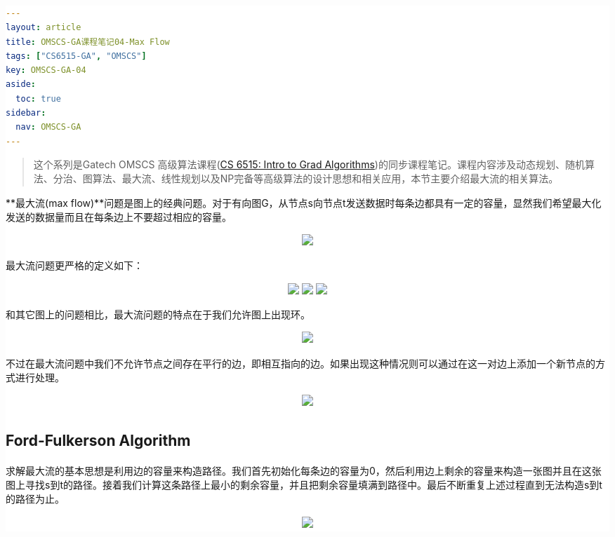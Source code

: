 ```yaml
---
layout: article
title: OMSCS-GA课程笔记04-Max Flow
tags: ["CS6515-GA", "OMSCS"]
key: OMSCS-GA-04
aside:
  toc: true
sidebar:
  nav: OMSCS-GA
---
```


> 这个系列是Gatech OMSCS 高级算法课程([CS 6515: Intro to Grad Algorithms](https://omscs.gatech.edu/cs-6515-intro-graduate-algorithms))的同步课程笔记。课程内容涉及动态规划、随机算法、分治、图算法、最大流、线性规划以及NP完备等高级算法的设计思想和相关应用，本节主要介绍最大流的相关算法。


**最大流(max flow)**问题是图上的经典问题。对于有向图G，从节点s向节点t发送数据时每条边都具有一定的容量，显然我们希望最大化发送的数据量而且在每条边上不要超过相应的容量。

<div align=center>
<img src="https://search.pstatic.net/common?src=https://i.imgur.com/qK5OxwP.png" width="80%">
</div>

最大流问题更严格的定义如下：

<div align=center>
<img src="https://search.pstatic.net/common?src=https://i.imgur.com/7iDvGLO.png" width="80%">
<img src="https://search.pstatic.net/common?src=https://i.imgur.com/KbyO2yw.png" width="80%">
<img src="https://search.pstatic.net/common?src=https://i.imgur.com/ltfQPRD.png" width="80%">
</div>

和其它图上的问题相比，最大流问题的特点在于我们允许图上出现环。

<div align=center>
<img src="https://search.pstatic.net/common?src=https://i.imgur.com/UhjVDCO.png" width="80%">
</div>

不过在最大流问题中我们不允许节点之间存在平行的边，即相互指向的边。如果出现这种情况则可以通过在这一对边上添加一个新节点的方式进行处理。

<div align=center>
<img src="https://search.pstatic.net/common?src=https://i.imgur.com/l8kzaVR.png" width="80%">
</div>

## Ford-Fulkerson Algorithm

求解最大流的基本思想是利用边的容量来构造路径。我们首先初始化每条边的容量为0，然后利用边上剩余的容量来构造一张图并且在这张图上寻找s到t的路径。接着我们计算这条路径上最小的剩余容量，并且把剩余容量填满到路径中。最后不断重复上述过程直到无法构造s到t的路径为止。

<div align=center>
<img src="https://search.pstatic.net/common?src=https://i.imgur.com/WbKTSHq.png" width="80%">
</div>
